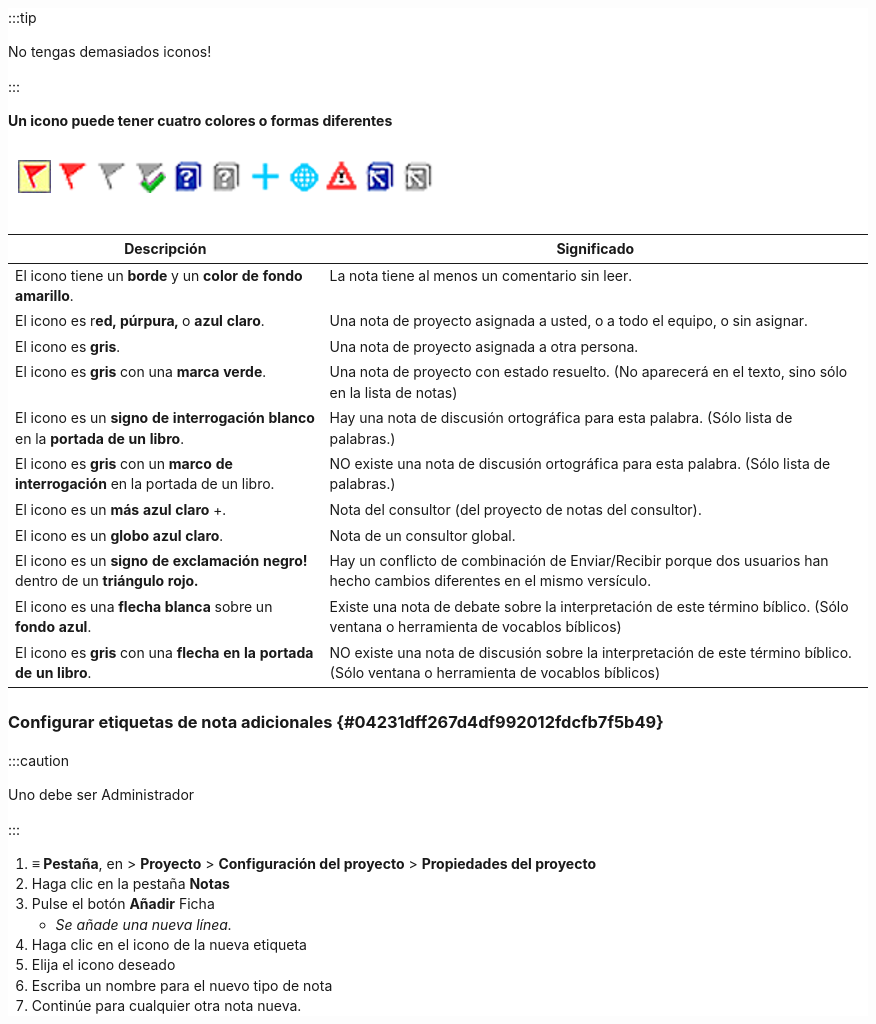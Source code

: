 :::tip

No tengas demasiados iconos!

:::

**Un icono puede tener cuatro colores o formas diferentes**

![](./1253787065.png)

| Descripción                                                                                       | Significado                                                                                                                                                           |
| ------------------------------------------------------------------------------------------------- | --------------------------------------------------------------------------------------------------------------------------------------------------------------------- |
| El icono tiene un **borde** y un **color de fondo amarillo**.                     | La nota tiene al menos un comentario sin leer.                                                                                                        |
| El icono es r**ed, púrpura,** o **azul claro**.                                   | Una nota de proyecto asignada a usted, o a todo el equipo, o sin asignar.                                                                             |
| El icono es **gris**.                                                             | Una nota de proyecto asignada a otra persona.                                                                                                         |
| El icono es **gris** con una **marca verde**.                                     | Una nota de proyecto con estado resuelto. (No aparecerá en el texto, sino sólo en la lista de notas)                               |
| El icono es un **signo de interrogación blanco** en la **portada de un libro**.   | Hay una nota de discusión ortográfica para esta palabra. (Sólo lista de palabras.)                                 |
| El icono es **gris** con un **marco de interrogación** en la portada de un libro. | NO existe una nota de discusión ortográfica para esta palabra. (Sólo lista de palabras.)                           |
| El icono es un **más azul claro** +.                                              | Nota del consultor (del proyecto de notas del consultor).                                                                          |
| El icono es un **globo azul claro**.                                              | Nota de un consultor global.                                                                                                                          |
| El icono es un **signo de exclamación negro!** dentro de un **triángulo rojo.**   | Hay un conflicto de combinación de Enviar/Recibir porque dos usuarios han hecho cambios diferentes en el mismo versículo.                             |
| El icono es una **flecha blanca** sobre un **fondo azul**.                        | Existe una nota de debate sobre la interpretación de este término bíblico. (Sólo ventana o herramienta de vocablos bíblicos)       |
| El icono es **gris** con una **flecha en la portada de un libro**.                | NO existe una nota de discusión sobre la interpretación de este término bíblico. (Sólo ventana o herramienta de vocablos bíblicos) |

### **Configurar etiquetas de nota adicionales** {#04231dff267d4df992012fdcfb7f5b49}

:::caution

Uno debe ser Administrador

:::

1. **≡ Pestaña**, en &gt; **Proyecto** &gt; **Configuración del proyecto** &gt; **Propiedades del proyecto**
2. Haga clic en la pestaña **Notas**
3. Pulse el botón **Añadir** Ficha
    - _Se añade una nueva línea._
4. Haga clic en el icono de la nueva etiqueta
5. Elija el icono deseado
6. Escriba un nombre para el nuevo tipo de nota
7. Continúe para cualquier otra nota nueva.
